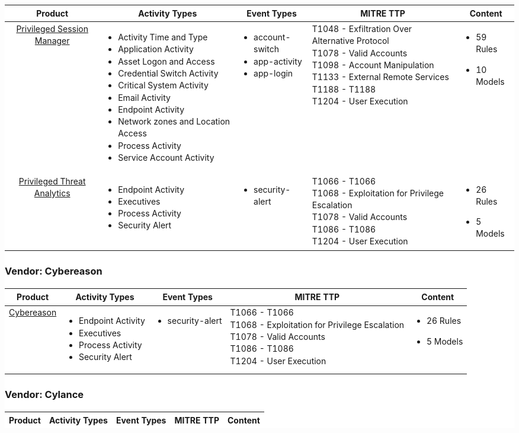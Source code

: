 |                                             Product                                              | Activity Types                                                                                                                                                                                                                                                                                                                 | Event Types                                                                  | MITRE TTP                                                                                                                                                                                   | Content                                               |
|:------------------------------------------------------------------------------------------------:| ------------------------------------------------------------------------------------------------------------------------------------------------------------------------------------------------------------------------------------------------------------------------------------------------------------------------------ | ---------------------------------------------------------------------------- | ------------------------------------------------------------------------------------------------------------------------------------------------------------------------------------------- | ----------------------------------------------------- |
|  [Privileged Session Manager](../DataSources/datasource_cyberark_privileged_session_manager.md)  | <ul><li>Activity Time  and Type</li><li>Application Activity</li><li>Asset Logon and Access</li><li>Credential Switch Activity</li><li>Critical System Activity</li><li>Email Activity</li><li>Endpoint Activity</li><li>Network zones and Location Access</li><li>Process Activity</li><li>Service Account Activity</li></ul> | <ul><li>account-switch</li><li>app-activity</li><li>app-login</li></li></ul> | T1048 - Exfiltration Over Alternative Protocol<br>T1078 - Valid Accounts<br>T1098 - Account Manipulation<br>T1133 - External Remote Services<br>T1188 - T1188<br>T1204 - User Execution<br> | <ul><li>59 Rules</li></ul><ul><li>10 Models</li></ul> |
| [Privileged Threat Analytics](../DataSources/datasource_cyberark_privileged_threat_analytics.md) | <ul><li>Endpoint Activity</li><li>Executives</li><li>Process Activity</li><li>Security Alert</li></ul>                                                                                                                                                                                                                         | <ul><li>security-alert</li></li></ul>                                        | T1066 - T1066<br>T1068 - Exploitation for Privilege Escalation<br>T1078 - Valid Accounts<br>T1086 - T1086<br>T1204 - User Execution<br>                                                     | <ul><li>26 Rules</li></ul><ul><li>5 Models</li></ul>  |
### Vendor: Cybereason
|                             Product                              | Activity Types                                                                                         | Event Types                           | MITRE TTP                                                                                                                               | Content                                              |
|:----------------------------------------------------------------:| ------------------------------------------------------------------------------------------------------ | ------------------------------------- | --------------------------------------------------------------------------------------------------------------------------------------- | ---------------------------------------------------- |
| [Cybereason](../DataSources/datasource_cybereason_cybereason.md) | <ul><li>Endpoint Activity</li><li>Executives</li><li>Process Activity</li><li>Security Alert</li></ul> | <ul><li>security-alert</li></li></ul> | T1066 - T1066<br>T1068 - Exploitation for Privilege Escalation<br>T1078 - Valid Accounts<br>T1086 - T1086<br>T1204 - User Execution<br> | <ul><li>26 Rules</li></ul><ul><li>5 Models</li></ul> |
### Vendor: Cylance
|                         Product                         | Activity Types                                                                                                                                                                                                                                                                                                                                                                           | Event Types                                                                                                       | MITRE TTP                                                                                                                                                                                                                                      | Content                                               |
|:-------------------------------------------------------:| ---------------------------------------------------------------------------------------------------------------------------------------------------------------------------------------------------------------------------------------------------------------------------------------------------------------------------------------------------------------------------------------- | ----------------------------------------------------------------------------------------------------------------- | ---------------------------------------------------------------------------------------------------------------------------------------------------------------------------------------------------------------------------------------------- | ----------------------------------------------------- |